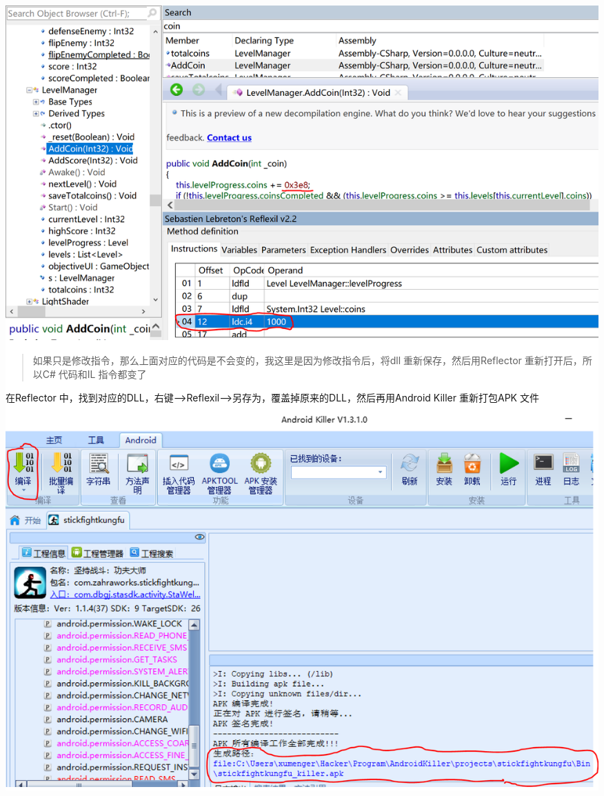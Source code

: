 ![](../media/image/2019-06-29/09.png)

>如果只是修改指令，那么上面对应的代码是不会变的，我这里是因为修改指令后，将dll 重新保存，然后用Reflector 重新打开后，所以C# 代码和IL 指令都变了

在Reflector 中，找到对应的DLL，右键-->Reflexil-->另存为，覆盖掉原来的DLL，然后再用Android Killer 重新打包APK 文件

![](../media/image/2019-06-29/10.png)
